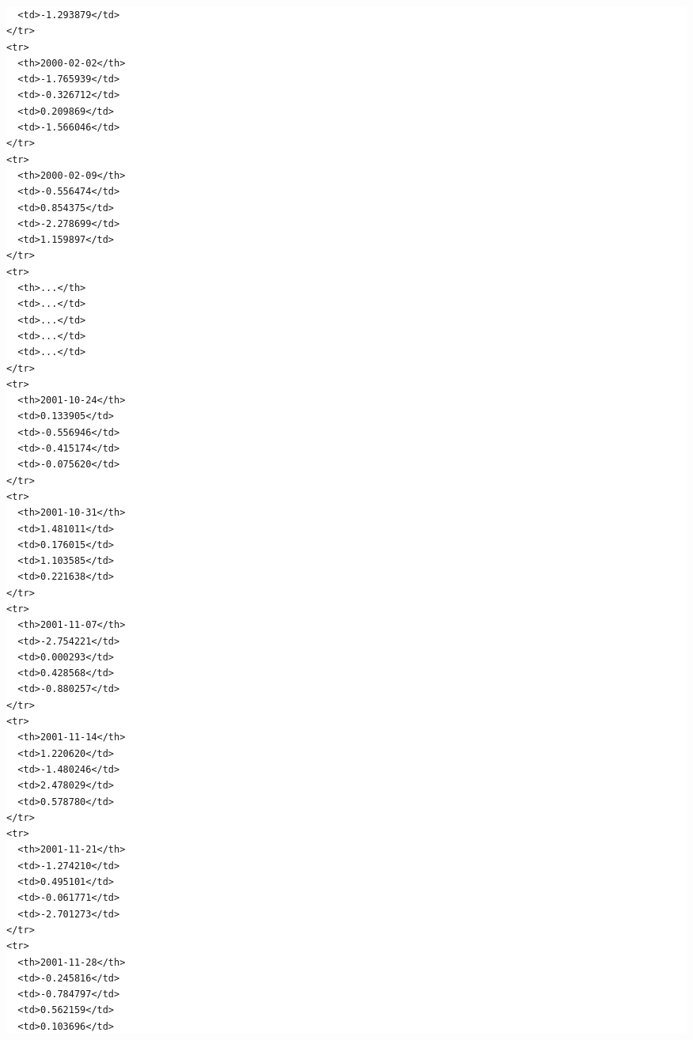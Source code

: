       <td>-1.293879</td>
    </tr>
    <tr>
      <th>2000-02-02</th>
      <td>-1.765939</td>
      <td>-0.326712</td>
      <td>0.209869</td>
      <td>-1.566046</td>
    </tr>
    <tr>
      <th>2000-02-09</th>
      <td>-0.556474</td>
      <td>0.854375</td>
      <td>-2.278699</td>
      <td>1.159897</td>
    </tr>
    <tr>
      <th>...</th>
      <td>...</td>
      <td>...</td>
      <td>...</td>
      <td>...</td>
    </tr>
    <tr>
      <th>2001-10-24</th>
      <td>0.133905</td>
      <td>-0.556946</td>
      <td>-0.415174</td>
      <td>-0.075620</td>
    </tr>
    <tr>
      <th>2001-10-31</th>
      <td>1.481011</td>
      <td>0.176015</td>
      <td>1.103585</td>
      <td>0.221638</td>
    </tr>
    <tr>
      <th>2001-11-07</th>
      <td>-2.754221</td>
      <td>0.000293</td>
      <td>0.428568</td>
      <td>-0.880257</td>
    </tr>
    <tr>
      <th>2001-11-14</th>
      <td>1.220620</td>
      <td>-1.480246</td>
      <td>2.478029</td>
      <td>0.578780</td>
    </tr>
    <tr>
      <th>2001-11-21</th>
      <td>-1.274210</td>
      <td>0.495101</td>
      <td>-0.061771</td>
      <td>-2.701273</td>
    </tr>
    <tr>
      <th>2001-11-28</th>
      <td>-0.245816</td>
      <td>-0.784797</td>
      <td>0.562159</td>
      <td>0.103696</td>